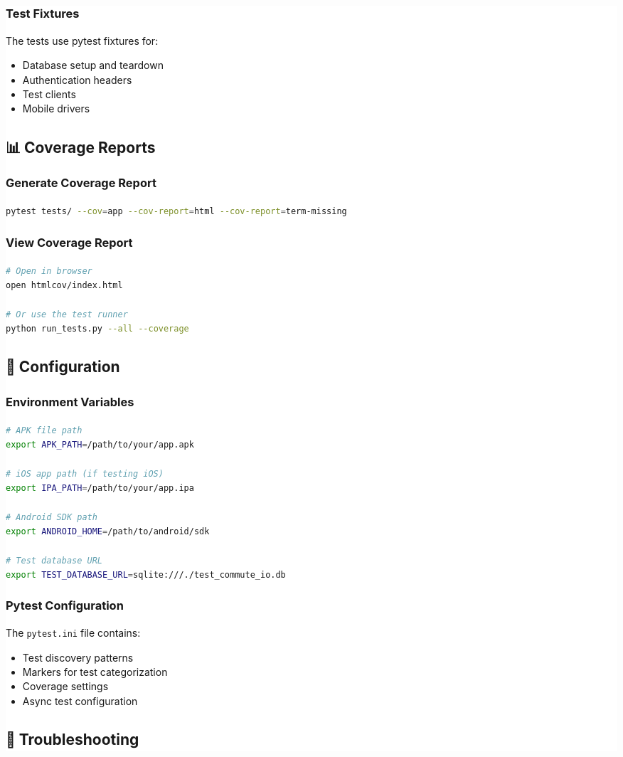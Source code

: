### Test Fixtures
The tests use pytest fixtures for:
- Database setup and teardown
- Authentication headers
- Test clients
- Mobile drivers

## 📊 Coverage Reports

### Generate Coverage Report
```bash
pytest tests/ --cov=app --cov-report=html --cov-report=term-missing
```

### View Coverage Report
```bash
# Open in browser
open htmlcov/index.html

# Or use the test runner
python run_tests.py --all --coverage
```

## 🔧 Configuration

### Environment Variables
```bash
# APK file path
export APK_PATH=/path/to/your/app.apk

# iOS app path (if testing iOS)
export IPA_PATH=/path/to/your/app.ipa

# Android SDK path
export ANDROID_HOME=/path/to/android/sdk

# Test database URL
export TEST_DATABASE_URL=sqlite:///./test_commute_io.db
```

### Pytest Configuration
The `pytest.ini` file contains:
- Test discovery patterns
- Markers for test categorization
- Coverage settings
- Async test configuration

## 🐛 Troubleshooting
